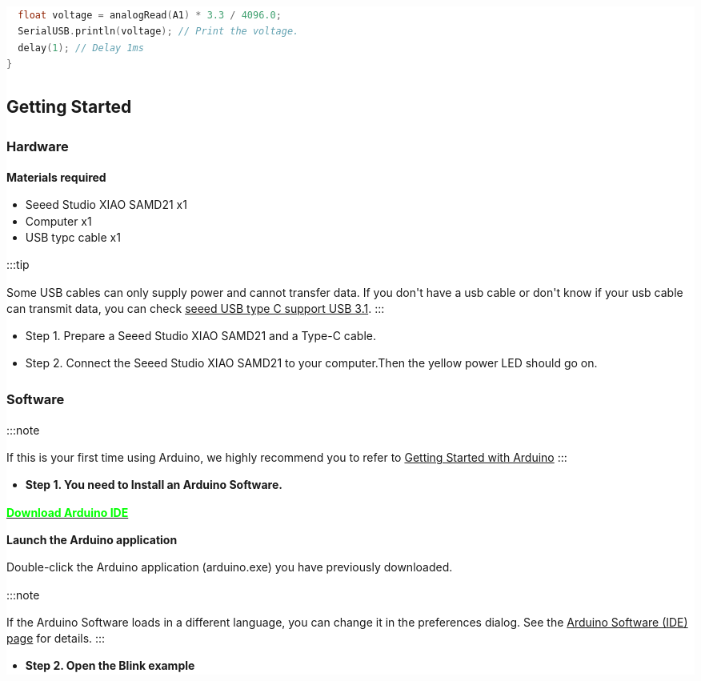 ```cpp
  float voltage = analogRead(A1) * 3.3 / 4096.0;
  SerialUSB.println(voltage); // Print the voltage.
  delay(1); // Delay 1ms
}
```

## **Getting Started**

### **Hardware**

**Materials required**

- Seeed Studio XIAO SAMD21 x1
- Computer x1
- USB typc cable x1

:::tip

Some USB cables can only supply power and cannot transfer data. If you don't have a usb cable or don't know if your usb cable can transmit data, you can check [seeed USB type C support USB 3.1](https://www.seeedstudio.com/USB-Type-C-to-A-Cable-1Meter-p-4085.html).
:::

- Step 1. Prepare a Seeed Studio XIAO SAMD21 and a Type-C cable.

- Step 2. Connect the Seeed Studio XIAO SAMD21 to your computer.Then the yellow power LED should go on.

### **Software**

:::note

If this is your first time using Arduino, we highly recommend you to refer to [Getting Started with Arduino](https://wiki.seeedstudio.com/Getting_Started_with_Arduino)
:::

- **Step 1. You need to Install an Arduino Software.**

<div class="download_arduino_container" style={{textAlign: 'center'}}>
    <a class="download_arduino_item" href="https://www.arduino.cc/en/software"><strong><span><font color={'FFFFFF'} size={"4"}>Download Arduino IDE</font></span></strong>
    </a>
</div>

**Launch the Arduino application**

Double-click the Arduino application (arduino.exe) you have previously downloaded.

:::note

If the Arduino Software loads in a different language, you can change it in the preferences dialog. See the [Arduino Software (IDE) page](https://www.arduino.cc/en/Guide/Environment#languages) for details.
:::

- **Step 2. Open the Blink example**  
